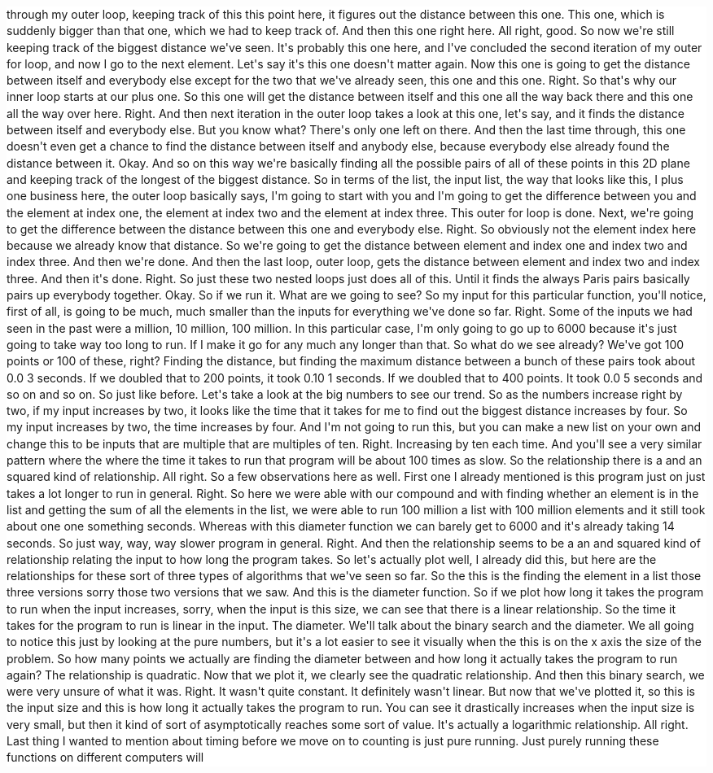 through my outer loop, keeping track of this this point here, it figures out the distance between this one. This one, which is suddenly bigger than that one, which we had to keep track of. And then this one right here. All right, good. So now we're still keeping track of the biggest distance we've seen. It's probably this one here, and I've concluded the second iteration of my outer for loop, and now I go to the next element. Let's say it's this one doesn't matter again. Now this one is going to get the distance between itself and everybody else except for the two that we've already seen, this one and this one. Right. So that's why our inner loop starts at our plus one. So this one will get the distance between itself and this one all the way back there and this one all the way over here. Right. And then next iteration in the outer loop takes a look at this one, let's say, and it finds the distance between itself and everybody else. But you know what? There's only one left on there. And then the last time through, this one doesn't even get a chance to find the distance between itself and anybody else, because everybody else already found the distance between it. Okay. And so on this way we're basically finding all the possible pairs of all of these points in this 2D plane and keeping track of the longest of the biggest distance. So in terms of the list, the input list, the way that looks like this, I plus one business here, the outer loop basically says, I'm going to start with you and I'm going to get the difference between you and the element at index one, the element at index two and the element at index three. This outer for loop is done. Next, we're going to get the difference between the distance between this one and everybody else. Right. So obviously not the element index here because we already know that distance. So we're going to get the distance between element and index one and index two and index three. And then we're done. And then the last loop, outer loop, gets the distance between element and index two and index three. And then it's done. Right. So just these two nested loops just does all of this. Until it finds the always Paris pairs basically pairs up everybody together. Okay. So if we run it. What are we going to see? So my input for this particular function, you'll notice, first of all, is going to be much, much smaller than the inputs for everything we've done so far. Right. Some of the inputs we had seen in the past were a million, 10 million, 100 million. In this particular case, I'm only going to go up to 6000 because it's just going to take way too long to run. If I make it go for any much any longer than that. So what do we see already? We've got 100 points or 100 of these, right? Finding the distance, but finding the maximum distance between a bunch of these pairs took about 0.0 3 seconds. If we doubled that to 200 points, it took 0.10 1 seconds. If we doubled that to 400 points. It took 0.0 5 seconds and so on and so on. So just like before. Let's take a look at the big numbers to see our trend. So as the numbers increase right by two, if my input increases by two, it looks like the time that it takes for me to find out the biggest distance increases by four. So my input increases by two, the time increases by four. And I'm not going to run this, but you can make a new list on your own and change this to be inputs that are multiple that are multiples of ten. Right. Increasing by ten each time. And you'll see a very similar pattern where the where the time it takes to run that program will be about 100 times as slow. So the relationship there is a and an squared kind of relationship. All right. So a few observations here as well. First one I already mentioned is this program just on just takes a lot longer to run in general. Right. So here we were able with our compound and with finding whether an element is in the list and getting the sum of all the elements in the list, we were able to run 100 million a list with 100 million elements and it still took about one one something seconds. Whereas with this diameter function we can barely get to 6000 and it's already taking 14 seconds. So just way, way, way slower program in general. Right. And then the relationship seems to be a an and squared kind of relationship relating the input to how long the program takes. So let's actually plot well, I already did this, but here are the relationships for these sort of three types of algorithms that we've seen so far. So the this is the finding the element in a list those three versions sorry those two versions that we saw. And this is the diameter function. So if we plot how long it takes the program to run when the input increases, sorry, when the input is this size, we can see that there is a linear relationship. So the time it takes for the program to run is linear in the input. The diameter. We'll talk about the binary search and the diameter. We all going to notice this just by looking at the pure numbers, but it's a lot easier to see it visually when the this is on the x axis the size of the problem. So how many points we actually are finding the diameter between and how long it actually takes the program to run again? The relationship is quadratic. Now that we plot it, we clearly see the quadratic relationship. And then this binary search, we were very unsure of what it was. Right. It wasn't quite constant. It definitely wasn't linear. But now that we've plotted it, so this is the input size and this is how long it actually takes the program to run. You can see it drastically increases when the input size is very small, but then it kind of sort of asymptotically reaches some sort of value. It's actually a logarithmic relationship. All right. Last thing I wanted to mention about timing before we move on to counting is just pure running. Just purely running these functions on different computers will